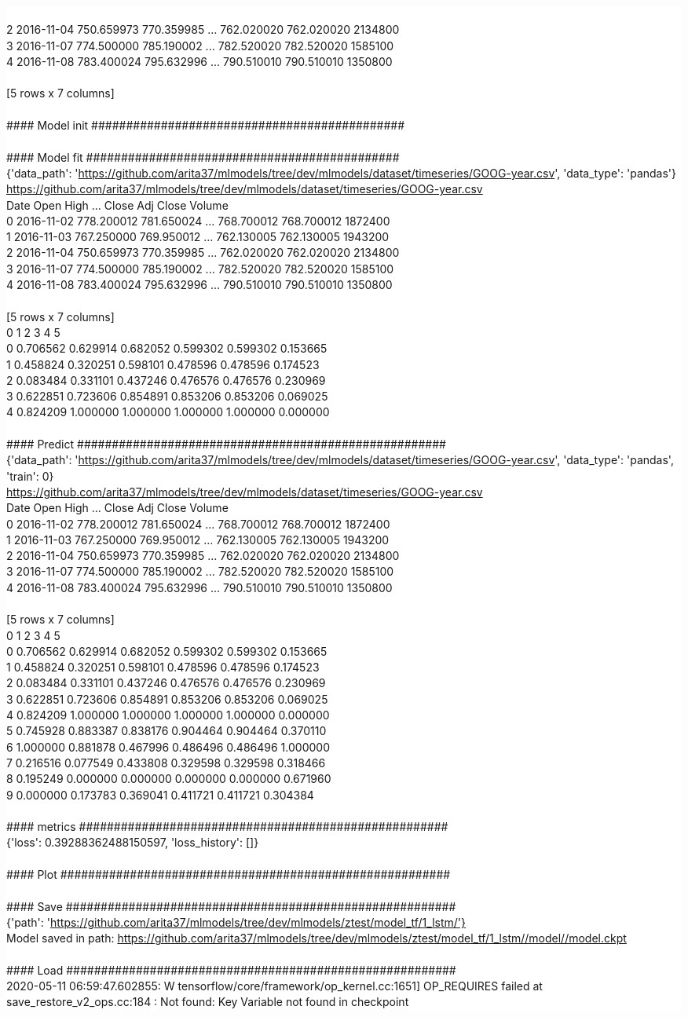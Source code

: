 <br />2  2016-11-04  750.659973  770.359985  ...  762.020020  762.020020  2134800
<br />3  2016-11-07  774.500000  785.190002  ...  782.520020  782.520020  1585100
<br />4  2016-11-08  783.400024  795.632996  ...  790.510010  790.510010  1350800
<br />
<br />[5 rows x 7 columns]
<br />
<br />  #### Model init  ############################################# 
<br />
<br />  #### Model fit   ############################################# 
<br />{'data_path': 'https://github.com/arita37/mlmodels/tree/dev/mlmodels/dataset/timeseries/GOOG-year.csv', 'data_type': 'pandas'}
<br />https://github.com/arita37/mlmodels/tree/dev/mlmodels/dataset/timeseries/GOOG-year.csv
<br />         Date        Open        High  ...       Close   Adj Close   Volume
<br />0  2016-11-02  778.200012  781.650024  ...  768.700012  768.700012  1872400
<br />1  2016-11-03  767.250000  769.950012  ...  762.130005  762.130005  1943200
<br />2  2016-11-04  750.659973  770.359985  ...  762.020020  762.020020  2134800
<br />3  2016-11-07  774.500000  785.190002  ...  782.520020  782.520020  1585100
<br />4  2016-11-08  783.400024  795.632996  ...  790.510010  790.510010  1350800
<br />
<br />[5 rows x 7 columns]
<br />          0         1         2         3         4         5
<br />0  0.706562  0.629914  0.682052  0.599302  0.599302  0.153665
<br />1  0.458824  0.320251  0.598101  0.478596  0.478596  0.174523
<br />2  0.083484  0.331101  0.437246  0.476576  0.476576  0.230969
<br />3  0.622851  0.723606  0.854891  0.853206  0.853206  0.069025
<br />4  0.824209  1.000000  1.000000  1.000000  1.000000  0.000000
<br />
<br />  #### Predict   ##################################################### 
<br />{'data_path': 'https://github.com/arita37/mlmodels/tree/dev/mlmodels/dataset/timeseries/GOOG-year.csv', 'data_type': 'pandas', 'train': 0}
<br />https://github.com/arita37/mlmodels/tree/dev/mlmodels/dataset/timeseries/GOOG-year.csv
<br />         Date        Open        High  ...       Close   Adj Close   Volume
<br />0  2016-11-02  778.200012  781.650024  ...  768.700012  768.700012  1872400
<br />1  2016-11-03  767.250000  769.950012  ...  762.130005  762.130005  1943200
<br />2  2016-11-04  750.659973  770.359985  ...  762.020020  762.020020  2134800
<br />3  2016-11-07  774.500000  785.190002  ...  782.520020  782.520020  1585100
<br />4  2016-11-08  783.400024  795.632996  ...  790.510010  790.510010  1350800
<br />
<br />[5 rows x 7 columns]
<br />          0         1         2         3         4         5
<br />0  0.706562  0.629914  0.682052  0.599302  0.599302  0.153665
<br />1  0.458824  0.320251  0.598101  0.478596  0.478596  0.174523
<br />2  0.083484  0.331101  0.437246  0.476576  0.476576  0.230969
<br />3  0.622851  0.723606  0.854891  0.853206  0.853206  0.069025
<br />4  0.824209  1.000000  1.000000  1.000000  1.000000  0.000000
<br />5  0.745928  0.883387  0.838176  0.904464  0.904464  0.370110
<br />6  1.000000  0.881878  0.467996  0.486496  0.486496  1.000000
<br />7  0.216516  0.077549  0.433808  0.329598  0.329598  0.318466
<br />8  0.195249  0.000000  0.000000  0.000000  0.000000  0.671960
<br />9  0.000000  0.173783  0.369041  0.411721  0.411721  0.304384
<br />
<br />  #### metrics   ##################################################### 
<br />{'loss': 0.39288362488150597, 'loss_history': []}
<br />
<br />  #### Plot   ######################################################## 
<br />
<br />  #### Save   ######################################################## 
<br />{'path': 'https://github.com/arita37/mlmodels/tree/dev/mlmodels/ztest/model_tf/1_lstm/'}
<br />Model saved in path: https://github.com/arita37/mlmodels/tree/dev/mlmodels/ztest/model_tf/1_lstm//model//model.ckpt
<br />
<br />  #### Load   ######################################################## 
<br />2020-05-11 06:59:47.602855: W tensorflow/core/framework/op_kernel.cc:1651] OP_REQUIRES failed at save_restore_v2_ops.cc:184 : Not found: Key Variable not found in checkpoint